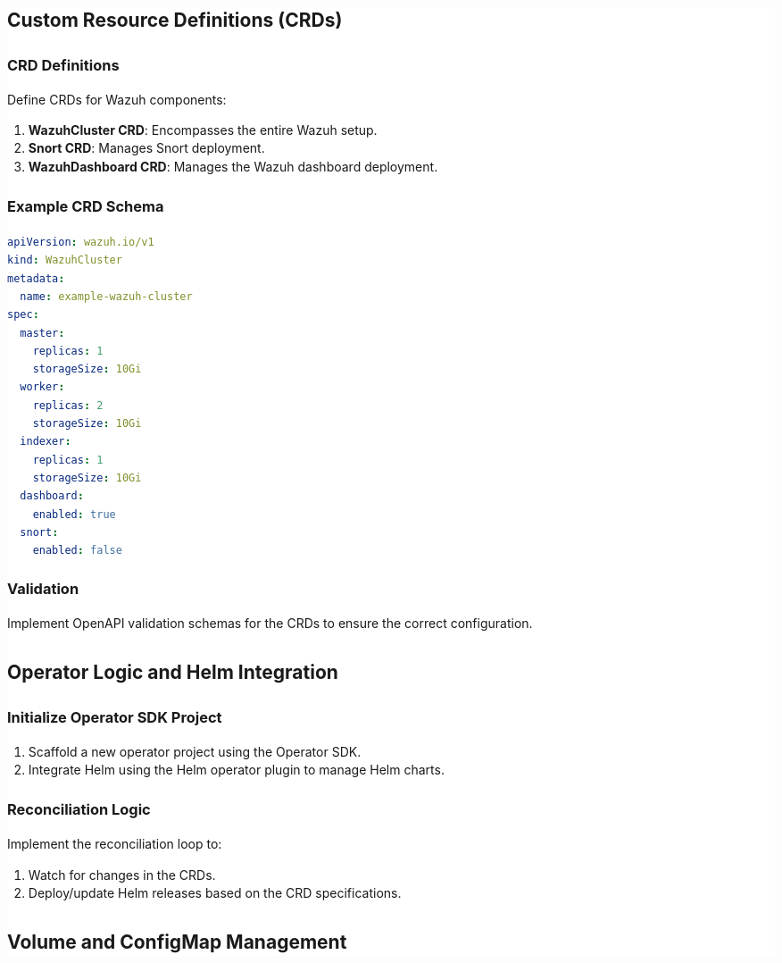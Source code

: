 ## Custom Resource Definitions (CRDs)

### CRD Definitions

Define CRDs for Wazuh components:

1. **WazuhCluster CRD**: Encompasses the entire Wazuh setup.
2. **Snort CRD**: Manages Snort deployment.
3. **WazuhDashboard CRD**: Manages the Wazuh dashboard deployment.

### Example CRD Schema

```yaml
apiVersion: wazuh.io/v1
kind: WazuhCluster
metadata:
  name: example-wazuh-cluster
spec:
  master:
    replicas: 1
    storageSize: 10Gi
  worker:
    replicas: 2
    storageSize: 10Gi
  indexer:
    replicas: 1
    storageSize: 10Gi
  dashboard:
    enabled: true
  snort:
    enabled: false
```

### Validation

Implement OpenAPI validation schemas for the CRDs to ensure the correct configuration.

## Operator Logic and Helm Integration

### Initialize Operator SDK Project

1. Scaffold a new operator project using the Operator SDK.
2. Integrate Helm using the Helm operator plugin to manage Helm charts.

### Reconciliation Logic

Implement the reconciliation loop to:

1. Watch for changes in the CRDs.
2. Deploy/update Helm releases based on the CRD specifications.

## Volume and ConfigMap Management
